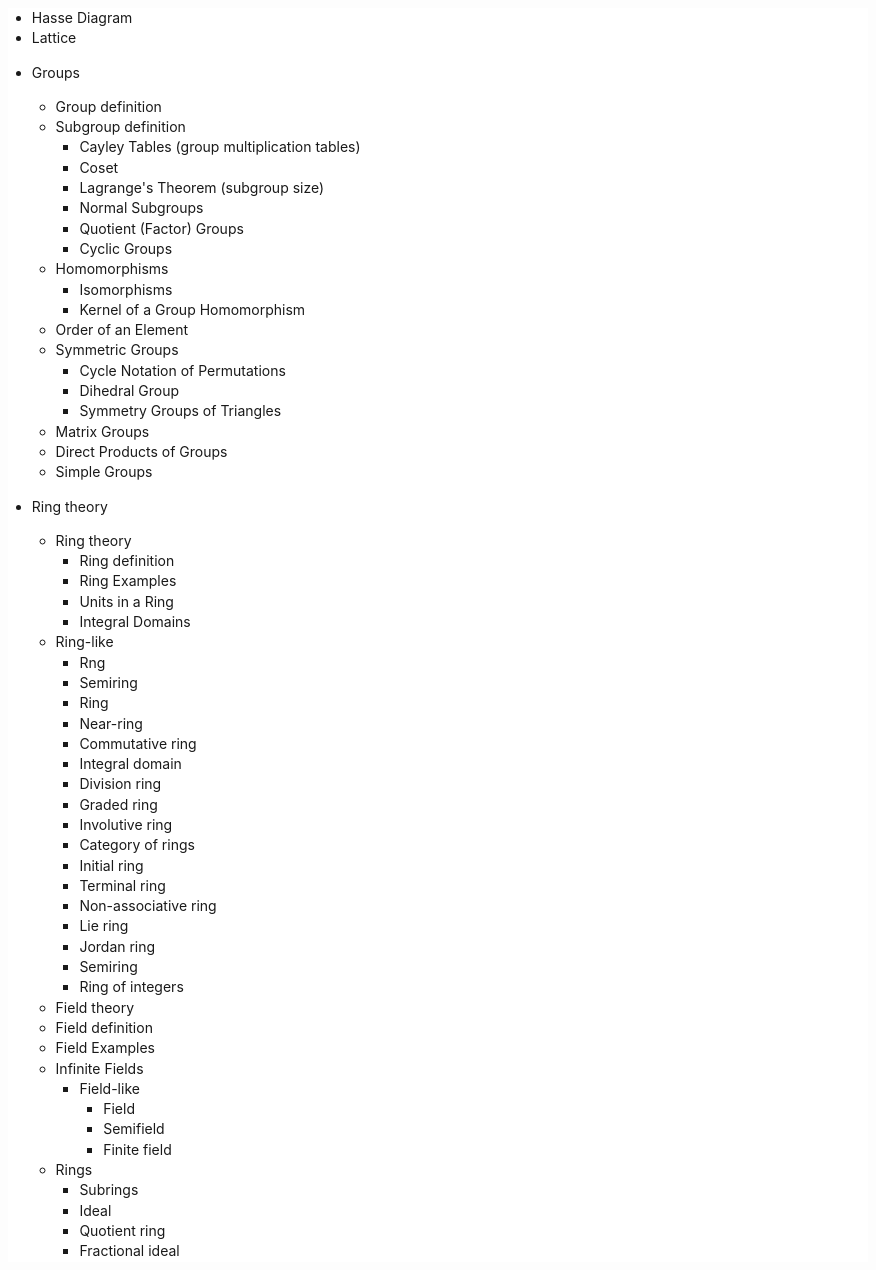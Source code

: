   - Hasse Diagram
  - Lattice
  * Groups
    - Group definition
    - Subgroup definition
      - Cayley Tables (group multiplication tables)
      - Coset
      - Lagrange's Theorem (subgroup size)
      - Normal Subgroups
      - Quotient (Factor) Groups
      - Cyclic Groups
    - Homomorphisms
      - Isomorphisms
      - Kernel of a Group Homomorphism
    - Order of an Element
    - Symmetric Groups
      - Cycle Notation of Permutations
      - Dihedral Group
      - Symmetry Groups of Triangles
    - Matrix Groups
    - Direct Products of Groups
    - Simple Groups








* Ring theory
  * Ring theory
    - Ring definition
    - Ring Examples
    - Units in a Ring
    - Integral Domains
  - Ring-like
    - Rng
    - Semiring
    - Ring
    - Near-ring
    - Commutative ring
    - Integral domain
    - Division ring
    - Graded ring
    - Involutive ring
    - Category of rings
    - Initial ring 
    - Terminal ring 
    - Non-associative ring
    - Lie ring
    - Jordan ring
    - Semiring
    - Ring of integers
  * Field theory
  - Field definition
  - Field Examples
  - Infinite Fields
    * Field-like
      - Field
      - Semifield
      - Finite field
  * Rings
    - Subrings
    - Ideal
    - Quotient ring
    - Fractional ideal